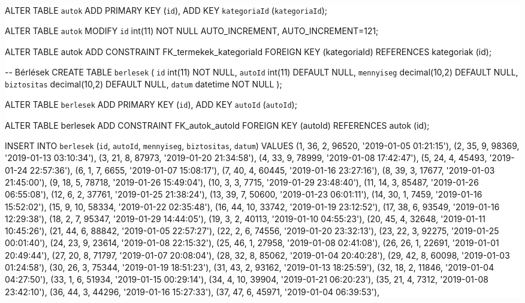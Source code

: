 ALTER TABLE `autok`
  ADD PRIMARY KEY (`id`),
  ADD KEY `kategoriaId` (`kategoriaId`);

ALTER TABLE `autok`
  MODIFY `id` int(11) NOT NULL AUTO_INCREMENT, AUTO_INCREMENT=121;

ALTER TABLE autok
	ADD CONSTRAINT FK_termekek_kategoriaId FOREIGN KEY (kategoriaId)
	REFERENCES kategoriak (id);

-- Bérlések
CREATE TABLE `berlesek` (
  `id` int(11) NOT NULL,
  `autoId` int(11) DEFAULT NULL,
  `mennyiseg` decimal(10,2) DEFAULT NULL,
  `biztositas` decimal(10,2) DEFAULT NULL,
  `datum` datetime NOT NULL
);

ALTER TABLE `berlesek`
  ADD PRIMARY KEY (`id`),
  ADD KEY `autoId` (`autoId`);

ALTER TABLE berlesek
	ADD CONSTRAINT FK_autok_autoId FOREIGN KEY (autoId)
	REFERENCES autok (id);

INSERT INTO `berlesek` (`id`, `autoId`, `mennyiseg`, `biztositas`, `datum`) VALUES
 (1, 36, 2, 96520, '2019-01-05 01:21:15'),
(2, 35, 9, 98369, '2019-01-13 03:10:34'),
(3, 21, 8, 87973, '2019-01-20 21:34:58'),
(4, 33, 9, 78999, '2019-01-08 17:42:47'),
(5, 24, 4, 45493, '2019-01-24 22:57:36'),
(6, 1, 7, 6655, '2019-01-07 15:08:17'),
(7, 40, 4, 60445, '2019-01-16 23:27:16'),
(8, 39, 3, 17677, '2019-01-03 21:45:00'),
(9, 18, 5, 78718, '2019-01-26 15:49:04'),
(10, 3, 3, 7715, '2019-01-29 23:48:40'),
(11, 14, 3, 85487, '2019-01-26 06:55:08'),
(12, 6, 2, 37761, '2019-01-25 21:38:24'),
(13, 39, 7, 50600, '2019-01-23 06:01:11'),
(14, 30, 1, 7459, '2019-01-16 15:52:02'),
(15, 9, 10, 58334, '2019-01-22 02:35:48'),
(16, 44, 10, 33742, '2019-01-19 23:12:52'),
(17, 38, 6, 93549, '2019-01-16 12:29:38'),
(18, 2, 7, 95347, '2019-01-29 14:44:05'),
(19, 3, 2, 40113, '2019-01-10 04:55:23'),
(20, 45, 4, 32648, '2019-01-11 10:45:26'),
(21, 44, 6, 88842, '2019-01-05 22:57:27'),
(22, 2, 6, 74556, '2019-01-20 23:32:13'),
(23, 22, 3, 92275, '2019-01-25 00:01:40'),
(24, 23, 9, 23614, '2019-01-08 22:15:32'),
(25, 46, 1, 27958, '2019-01-08 02:41:08'),
(26, 26, 1, 22691, '2019-01-01 20:49:44'),
(27, 20, 8, 71797, '2019-01-07 20:08:04'),
(28, 32, 8, 85062, '2019-01-04 20:40:28'),
(29, 42, 8, 60098, '2019-01-03 01:24:58'),
(30, 26, 3, 75344, '2019-01-19 18:51:23'),
(31, 43, 2, 93162, '2019-01-13 18:25:59'),
(32, 18, 2, 11846, '2019-01-04 04:27:50'),
(33, 1, 6, 51934, '2019-01-15 00:29:14'),
(34, 4, 10, 39904, '2019-01-21 06:20:23'),
(35, 21, 4, 7312, '2019-01-08 23:42:10'),
(36, 44, 3, 44296, '2019-01-16 15:27:33'),
(37, 47, 6, 45971, '2019-01-04 06:39:53'),